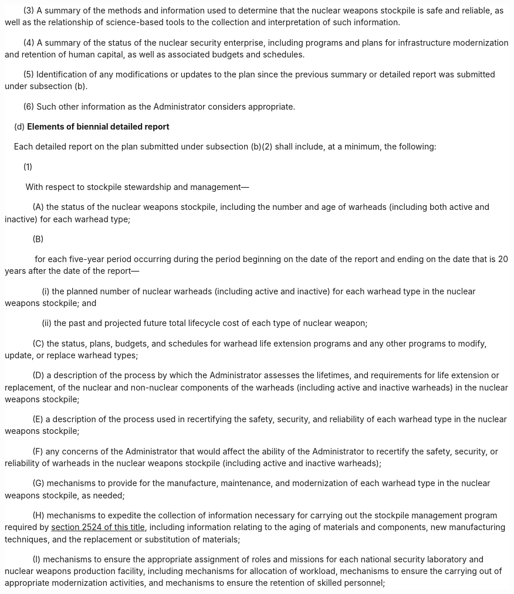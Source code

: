         (3) A summary of the methods and information used to determine that the nuclear weapons stockpile is safe and reliable, as well as the relationship of science-based tools to the collection and interpretation of such information.

        (4) A summary of the status of the nuclear security enterprise, including programs and plans for infrastructure modernization and retention of human capital, as well as associated budgets and schedules.

        (5) Identification of any modifications or updates to the plan since the previous summary or detailed report was submitted under subsection (b).

        (6) Such other information as the Administrator considers appropriate.

    (d) __Elements of biennial detailed report__ 

    Each detailed report on the plan submitted under subsection (b)(2) shall include, at a minimum, the following:

        (1)

         With respect to stockpile stewardship and management—

            (A) the status of the nuclear weapons stockpile, including the number and age of warheads (including both active and inactive) for each warhead type;

            (B)

             for each five-year period occurring during the period beginning on the date of the report and ending on the date that is 20 years after the date of the report—

                (i) the planned number of nuclear warheads (including active and inactive) for each warhead type in the nuclear weapons stockpile; and

                (ii) the past and projected future total lifecycle cost of each type of nuclear weapon;

            (C) the status, plans, budgets, and schedules for warhead life extension programs and any other programs to modify, update, or replace warhead types;

            (D) a description of the process by which the Administrator assesses the lifetimes, and requirements for life extension or replacement, of the nuclear and non-nuclear components of the warheads (including active and inactive warheads) in the nuclear weapons stockpile;

            (E) a description of the process used in recertifying the safety, security, and reliability of each warhead type in the nuclear weapons stockpile;

            (F) any concerns of the Administrator that would affect the ability of the Administrator to recertify the safety, security, or reliability of warheads in the nuclear weapons stockpile (including active and inactive warheads);

            (G) mechanisms to provide for the manufacture, maintenance, and modernization of each warhead type in the nuclear weapons stockpile, as needed;

            (H) mechanisms to expedite the collection of information necessary for carrying out the stockpile management program required by [section 2524 of this title][/us/usc/t50/s2524], including information relating to the aging of materials and components, new manufacturing techniques, and the replacement or substitution of materials;

            (I) mechanisms to ensure the appropriate assignment of roles and missions for each national security laboratory and nuclear weapons production facility, including mechanisms for allocation of workload, mechanisms to ensure the carrying out of appropriate modernization activities, and mechanisms to ensure the retention of skilled personnel;


[/us/usc/t50/s2524]: https://publicdocs.github.io/go/links?ns=uslm&ref=%2Fus%2Fusc%2Ft50%2Fs2524
[/us/usc/t50/s2525]: https://publicdocs.github.io/go/links?ns=uslm&ref=%2Fus%2Fusc%2Ft50%2Fs2525
[/us/usc/t50/s2524]: https://publicdocs.github.io/go/links?ns=uslm&ref=%2Fus%2Fusc%2Ft50%2Fs2524
[/us/usc/t50/s2524]: https://publicdocs.github.io/go/links?ns=uslm&ref=%2Fus%2Fusc%2Ft50%2Fs2524
[/us/usc/t50/s2522/a]: https://publicdocs.github.io/go/links?ns=uslm&ref=%2Fus%2Fusc%2Ft50%2Fs2522%2Fa
[/us/usc/t50/s2522/a]: https://publicdocs.github.io/go/links?ns=uslm&ref=%2Fus%2Fusc%2Ft50%2Fs2522%2Fa
[/us/usc/t50/s2521/a]: https://publicdocs.github.io/go/links?ns=uslm&ref=%2Fus%2Fusc%2Ft50%2Fs2521%2Fa
[/us/usc/t50/s404a]: https://publicdocs.github.io/go/links?ns=uslm&ref=%2Fus%2Fusc%2Ft50%2Fs404a
[/us/usc/t50/s2453]: https://publicdocs.github.io/go/links?ns=uslm&ref=%2Fus%2Fusc%2Ft50%2Fs2453
[/us/usc/t31/s1105/a]: https://publicdocs.github.io/go/links?ns=uslm&ref=%2Fus%2Fusc%2Ft31%2Fs1105%2Fa
[/us/usc/t50/s2453]: https://publicdocs.github.io/go/links?ns=uslm&ref=%2Fus%2Fusc%2Ft50%2Fs2453
[/us/usc/t10/s118]: https://publicdocs.github.io/go/links?ns=uslm&ref=%2Fus%2Fusc%2Ft10%2Fs118
[/us/pl/107/314/s4203]: https://publicdocs.github.io/go/links?ns=uslm&ref=%2Fus%2Fpl%2F107%2F314%2Fs4203
[/us/pl/105/85/s3151]: https://publicdocs.github.io/go/links?ns=uslm&ref=%2Fus%2Fpl%2F105%2F85%2Fs3151
[/us/stat/111/2041]: https://publicdocs.github.io/go/links?ns=uslm&ref=%2Fus%2Fstat%2F111%2F2041
[/us/pl/107/314/s4203]: https://publicdocs.github.io/go/links?ns=uslm&ref=%2Fus%2Fpl%2F107%2F314%2Fs4203
[/us/pl/108/136/s3141/e/4]: https://publicdocs.github.io/go/links?ns=uslm&ref=%2Fus%2Fpl%2F108%2F136%2Fs3141%2Fe%2F4
[/us/stat/117/1758]: https://publicdocs.github.io/go/links?ns=uslm&ref=%2Fus%2Fstat%2F117%2F1758
[/us/pl/108/375/s3115]: https://publicdocs.github.io/go/links?ns=uslm&ref=%2Fus%2Fpl%2F108%2F375%2Fs3115
[/us/stat/118/2162]: https://publicdocs.github.io/go/links?ns=uslm&ref=%2Fus%2Fstat%2F118%2F2162
[/us/pl/112/239/s3133/a/1]: https://publicdocs.github.io/go/links?ns=uslm&ref=%2Fus%2Fpl%2F112%2F239%2Fs3133%2Fa%2F1
[/us/stat/126/2187]: https://publicdocs.github.io/go/links?ns=uslm&ref=%2Fus%2Fstat%2F126%2F2187
[/us/pl/113/66]: https://publicdocs.github.io/go/links?ns=uslm&ref=%2Fus%2Fpl%2F113%2F66
[/us/stat/127/1061]: https://publicdocs.github.io/go/links?ns=uslm&ref=%2Fus%2Fstat%2F127%2F1061
[/us/usc/t42/s2121]: https://publicdocs.github.io/go/links?ns=uslm&ref=%2Fus%2Fusc%2Ft42%2Fs2121
[/us/pl/108/136]: https://publicdocs.github.io/go/links?ns=uslm&ref=%2Fus%2Fpl%2F108%2F136
[/us/pl/104/106/s3153]: https://publicdocs.github.io/go/links?ns=uslm&ref=%2Fus%2Fpl%2F104%2F106%2Fs3153
[/us/stat/110/624]: https://publicdocs.github.io/go/links?ns=uslm&ref=%2Fus%2Fstat%2F110%2F624
[/us/pl/105/85/s3152/c]: https://publicdocs.github.io/go/links?ns=uslm&ref=%2Fus%2Fpl%2F105%2F85%2Fs3152%2Fc
[/us/stat/111/2042]: https://publicdocs.github.io/go/links?ns=uslm&ref=%2Fus%2Fstat%2F111%2F2042
[/us/pl/112/239]: https://publicdocs.github.io/go/links?ns=uslm&ref=%2Fus%2Fpl%2F112%2F239
[/us/pl/113/66/s3123]: https://publicdocs.github.io/go/links?ns=uslm&ref=%2Fus%2Fpl%2F113%2F66%2Fs3123
[/us/pl/113/66/s3146/a/2/A]: https://publicdocs.github.io/go/links?ns=uslm&ref=%2Fus%2Fpl%2F113%2F66%2Fs3146%2Fa%2F2%2FA
[/us/usc/t10/s179]: https://publicdocs.github.io/go/links?ns=uslm&ref=%2Fus%2Fusc%2Ft10%2Fs179
[/us/pl/108/375]: https://publicdocs.github.io/go/links?ns=uslm&ref=%2Fus%2Fpl%2F108%2F375
[/us/pl/111/84/s1251]: https://publicdocs.github.io/go/links?ns=uslm&ref=%2Fus%2Fpl%2F111%2F84%2Fs1251
[/us/stat/123/2549]: https://publicdocs.github.io/go/links?ns=uslm&ref=%2Fus%2Fstat%2F123%2F2549
[/us/pl/108/136/s3133]: https://publicdocs.github.io/go/links?ns=uslm&ref=%2Fus%2Fpl%2F108%2F136%2Fs3133
[/us/stat/117/1751]: https://publicdocs.github.io/go/links?ns=uslm&ref=%2Fus%2Fstat%2F117%2F1751
[/us/usc/t50/s2522]: https://publicdocs.github.io/go/links?ns=uslm&ref=%2Fus%2Fusc%2Ft50%2Fs2522
[/us/usc/t50/s2523]: https://publicdocs.github.io/go/links?ns=uslm&ref=%2Fus%2Fusc%2Ft50%2Fs2523
[/us/pl/111/84]: https://publicdocs.github.io/go/links?ns=uslm&ref=%2Fus%2Fpl%2F111%2F84
[/us/pl/111/84]: https://publicdocs.github.io/go/links?ns=uslm&ref=%2Fus%2Fpl%2F111%2F84
